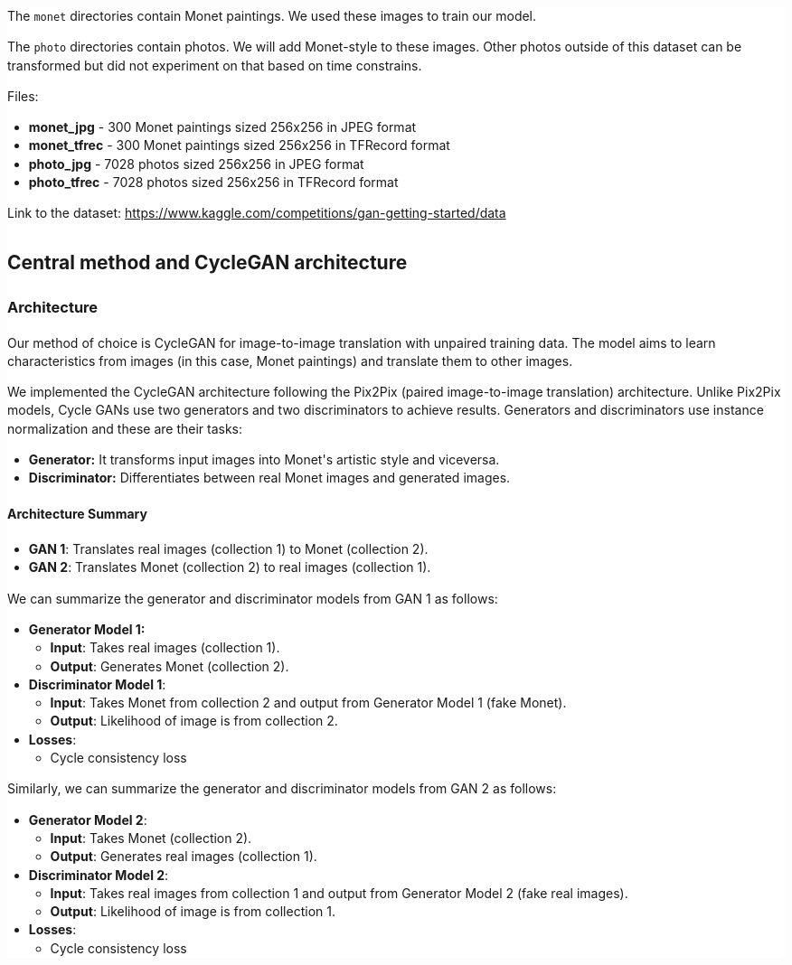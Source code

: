 The `monet` directories contain Monet paintings. We used these images to train our model.

The `photo` directories contain photos. We will add Monet-style to these images. Other photos outside of this dataset can be transformed but did not experiment on that based on time constrains.

Files: 

- **monet_jpg** - 300 Monet paintings sized 256x256 in JPEG format
- **monet_tfrec** - 300 Monet paintings sized 256x256 in TFRecord format
- **photo_jpg** - 7028 photos sized 256x256 in JPEG format
- **photo_tfrec** - 7028 photos sized 256x256 in TFRecord format

Link to the dataset: https://www.kaggle.com/competitions/gan-getting-started/data

## Central method and CycleGAN architecture

### Architecture

Our method of choice is CycleGAN for image-to-image translation with unpaired training data. The model aims to learn characteristics from images (in this case, Monet paintings) and translate them to other images.

We implemented the CycleGAN architecture following the Pix2Pix (paired image-to-image translation) architecture. Unlike Pix2Pix models, Cycle GANs use two generators and two discriminators to achieve results. Generators and discriminators use instance normalization and these are their tasks:

- **Generator:** It transforms input images into Monet's artistic style and viceversa.
- **Discriminator:** Differentiates between real Monet images and generated images.


#### Architecture Summary

- **GAN 1**: Translates real images (collection 1) to Monet (collection 2).
- **GAN 2**: Translates Monet (collection 2) to real images (collection 1).

We can summarize the generator and discriminator models from GAN 1 as follows:

- **Generator Model 1:**
    - **Input**: Takes real images (collection 1).
    - **Output**: Generates Monet (collection 2).
- **Discriminator Model 1**:
    - **Input**: Takes Monet from collection 2 and output from Generator Model 1 (fake Monet).
    - **Output**: Likelihood of image is from collection 2.
- **Losses**:
    - Cycle consistency loss

Similarly, we can summarize the generator and discriminator models from GAN 2 as follows:

- **Generator Model 2**:
    - **Input**: Takes Monet (collection 2).
    - **Output**: Generates real images (collection 1).
- **Discriminator Model 2**:
    - **Input**: Takes real images from collection 1 and output from Generator Model 2 (fake real images).
    - **Output**: Likelihood of image is from collection 1.
- **Losses**:
    - Cycle consistency loss
